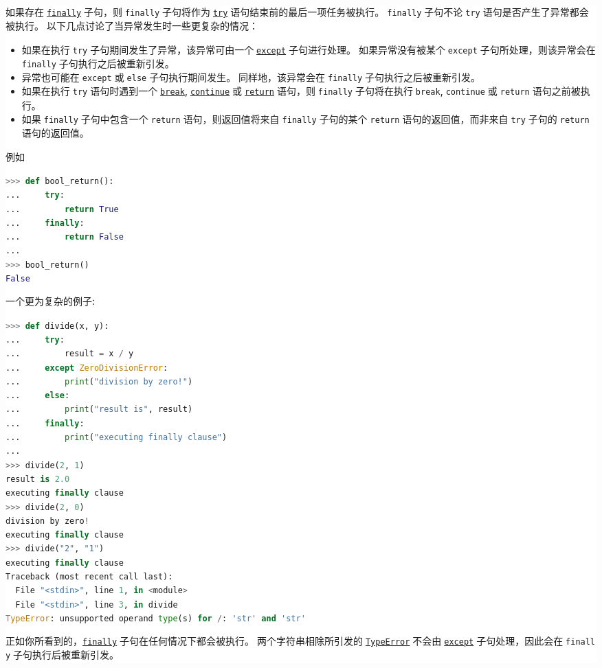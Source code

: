 如果存在 [`finally`](https://docs.python.org/zh-cn/3.9/reference/compound_stmts.html#finally) 子句，则 `finally` 子句将作为 [`try`](https://docs.python.org/zh-cn/3.9/reference/compound_stmts.html#try) 语句结束前的最后一项任务被执行。 `finally` 子句不论 `try` 语句是否产生了异常都会被执行。 以下几点讨论了当异常发生时一些更复杂的情况：

- 如果在执行 `try` 子句期间发生了异常，该异常可由一个 [`except`](https://docs.python.org/zh-cn/3.9/reference/compound_stmts.html#except) 子句进行处理。 如果异常没有被某个 `except` 子句所处理，则该异常会在 `finally` 子句执行之后被重新引发。
- 异常也可能在 `except` 或 `else` 子句执行期间发生。 同样地，该异常会在 `finally` 子句执行之后被重新引发。
- 如果在执行 `try` 语句时遇到一个 [`break`](https://docs.python.org/zh-cn/3.9/reference/simple_stmts.html#break), [`continue`](https://docs.python.org/zh-cn/3.9/reference/simple_stmts.html#continue) 或 [`return`](https://docs.python.org/zh-cn/3.9/reference/simple_stmts.html#return) 语句，则 `finally` 子句将在执行 `break`, `continue` 或 `return` 语句之前被执行。
- 如果 `finally` 子句中包含一个 `return` 语句，则返回值将来自 `finally` 子句的某个 `return` 语句的返回值，而非来自 `try` 子句的 `return` 语句的返回值。

例如

```python
>>> def bool_return():
...     try:
...         return True
...     finally:
...         return False
...
>>> bool_return()
False
```

一个更为复杂的例子:

```python
>>> def divide(x, y):
...     try:
...         result = x / y
...     except ZeroDivisionError:
...         print("division by zero!")
...     else:
...         print("result is", result)
...     finally:
...         print("executing finally clause")
...
>>> divide(2, 1)
result is 2.0
executing finally clause
>>> divide(2, 0)
division by zero!
executing finally clause
>>> divide("2", "1")
executing finally clause
Traceback (most recent call last):
  File "<stdin>", line 1, in <module>
  File "<stdin>", line 3, in divide
TypeError: unsupported operand type(s) for /: 'str' and 'str'
```

正如你所看到的，[`finally`](https://docs.python.org/zh-cn/3.9/reference/compound_stmts.html#finally) 子句在任何情况下都会被执行。 两个字符串相除所引发的 [`TypeError`](https://docs.python.org/zh-cn/3.9/library/exceptions.html#TypeError) 不会由 [`except`](https://docs.python.org/zh-cn/3.9/reference/compound_stmts.html#except) 子句处理，因此会在 `finally` 子句执行后被重新引发。

